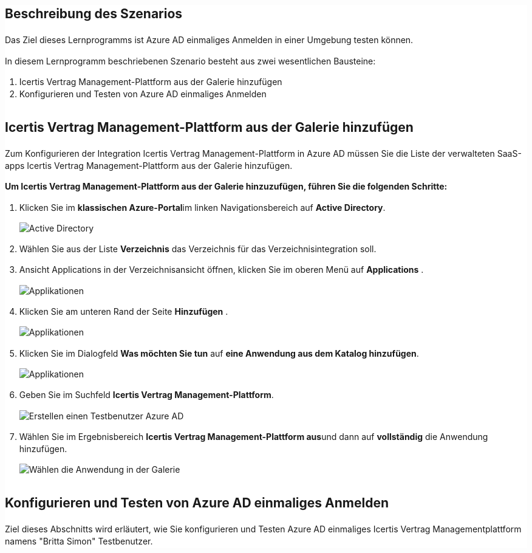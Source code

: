 
## <a name="scenario-description"></a>Beschreibung des Szenarios
Das Ziel dieses Lernprogramms ist Azure AD einmaliges Anmelden in einer Umgebung testen können.

In diesem Lernprogramm beschriebenen Szenario besteht aus zwei wesentlichen Bausteine:

1. Icertis Vertrag Management-Plattform aus der Galerie hinzufügen
2. Konfigurieren und Testen von Azure AD einmaliges Anmelden


## <a name="adding-icertis-contract-management-platform-from-the-gallery"></a>Icertis Vertrag Management-Plattform aus der Galerie hinzufügen
Zum Konfigurieren der Integration Icertis Vertrag Management-Plattform in Azure AD müssen Sie die Liste der verwalteten SaaS-apps Icertis Vertrag Management-Plattform aus der Galerie hinzufügen.

**Um Icertis Vertrag Management-Plattform aus der Galerie hinzuzufügen, führen Sie die folgenden Schritte:**

1. Klicken Sie im **klassischen Azure-Portal**im linken Navigationsbereich auf **Active Directory**.

    ![Active Directory][1]

2. Wählen Sie aus der Liste **Verzeichnis** das Verzeichnis für das Verzeichnisintegration soll.

3. Ansicht Applications in der Verzeichnisansicht öffnen, klicken Sie im oberen Menü auf **Applications** .
    
    ![Applikationen][2]

4. Klicken Sie am unteren Rand der Seite **Hinzufügen** .

    ![Applikationen][3]

5. Klicken Sie im Dialogfeld **Was möchten Sie tun** auf **eine Anwendung aus dem Katalog hinzufügen**.

    ![Applikationen][4]

6. Geben Sie im Suchfeld **Icertis Vertrag Management-Plattform**.

    ![Erstellen einen Testbenutzer Azure AD](./media/active-directory-saas-icertisicm-tutorial/tutorial_icertisicm_01.png)

7. Wählen Sie im Ergebnisbereich **Icertis Vertrag Management-Plattform aus**und dann auf **vollständig** die Anwendung hinzufügen.

    ![Wählen die Anwendung in der Galerie](./media/active-directory-saas-icertisicm-tutorial/tutorial_icertisicm_001.png)


##  <a name="configuring-and-testing-azure-ad-single-sign-on"></a>Konfigurieren und Testen von Azure AD einmaliges Anmelden
Ziel dieses Abschnitts wird erläutert, wie Sie konfigurieren und Testen Azure AD einmaliges Icertis Vertrag Managementplattform namens "Britta Simon" Testbenutzer.


[1]: ./media/active-directory-saas-icertisicm-tutorial/tutorial_general_01.png
[2]: ./media/active-directory-saas-icertisicm-tutorial/tutorial_general_02.png
[3]: ./media/active-directory-saas-icertisicm-tutorial/tutorial_general_03.png
[4]: ./media/active-directory-saas-icertisicm-tutorial/tutorial_general_04.png
[6]: ./media/active-directory-saas-icertisicm-tutorial/tutorial_general_05.png
[10]: ./media/active-directory-saas-icertisicm-tutorial/tutorial_general_06.png
[11]: ./media/active-directory-saas-icertisicm-tutorial/tutorial_general_07.png
[20]: ./media/active-directory-saas-icertisicm-tutorial/tutorial_general_100.png
[200]: ./media/active-directory-saas-icertisicm-tutorial/tutorial_general_200.png
[201]: ./media/active-directory-saas-icertisicm-tutorial/tutorial_general_201.png
[203]: ./media/active-directory-saas-icertisicm-tutorial/tutorial_general_203.png
[204]: ./media/active-directory-saas-icertisicm-tutorial/tutorial_general_204.png
[205]: ./media/active-directory-saas-icertisicm-tutorial/tutorial_general_205.png
